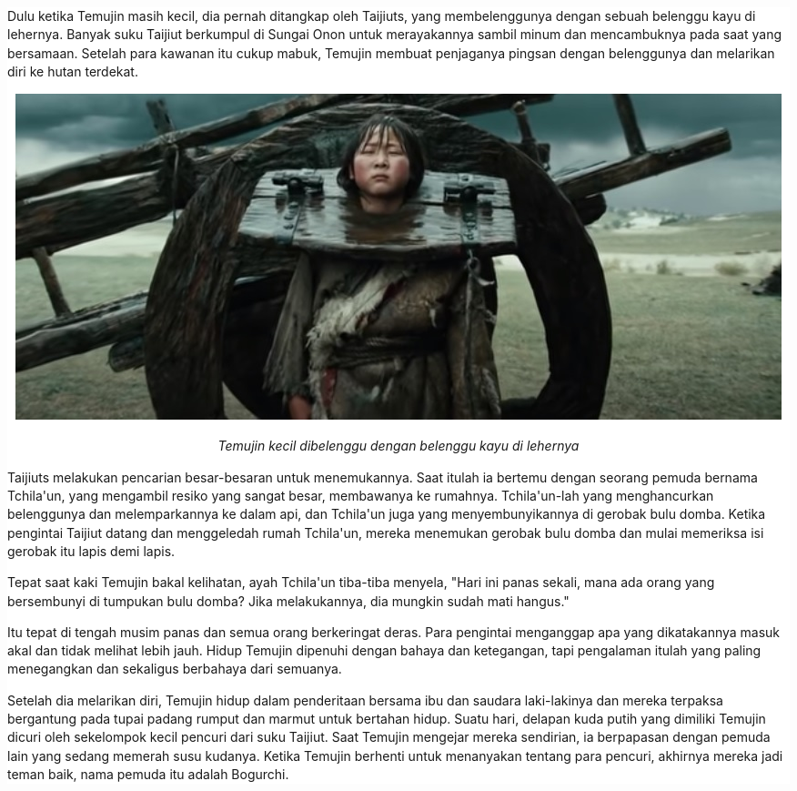 Dulu ketika Temujin masih kecil, dia pernah ditangkap oleh Taijiuts, yang membelenggunya
dengan sebuah belenggu kayu di lehernya. Banyak suku Taijiut berkumpul di Sungai Onon untuk merayakannya 
sambil minum dan mencambuknya pada saat yang bersamaan. Setelah para kawanan itu cukup 
mabuk, Temujin membuat penjaganya pingsan dengan belenggunya dan melarikan diri ke hutan 
terdekat.

<div align="center">
  <img src="images/temujin-kecil-dibelenggu.jpg" alt="Temujin Kecil Dibelenggu"/>
  <div align="center">
    <p><em>Temujin kecil dibelenggu dengan belenggu kayu di lehernya</em></p>
  </div>
</div>

Taijiuts melakukan pencarian besar-besaran untuk menemukannya. Saat itulah ia 
bertemu dengan seorang pemuda bernama Tchila'un, yang mengambil resiko yang 
sangat besar, membawanya ke rumahnya. Tchila'un-lah yang menghancurkan belenggunya
dan melemparkannya ke dalam api, dan Tchila'un juga yang menyembunyikannya di gerobak 
bulu domba. Ketika pengintai Taijiut datang dan menggeledah rumah Tchila'un, mereka 
menemukan gerobak bulu domba dan mulai memeriksa isi gerobak itu lapis demi lapis.

Tepat saat kaki Temujin bakal kelihatan, ayah Tchila'un tiba-tiba menyela, "Hari ini panas sekali, 
mana ada orang yang bersembunyi di tumpukan bulu domba? Jika melakukannya, dia mungkin 
sudah mati hangus."

Itu tepat di tengah musim panas dan semua orang berkeringat deras. Para pengintai 
menganggap apa yang dikatakannya masuk akal dan tidak melihat lebih jauh. Hidup 
Temujin dipenuhi dengan bahaya dan ketegangan, tapi pengalaman itulah yang paling
menegangkan dan sekaligus berbahaya dari semuanya.

Setelah dia melarikan diri, Temujin hidup dalam penderitaan bersama ibu dan saudara 
laki-lakinya dan mereka terpaksa bergantung pada tupai padang rumput dan marmut 
untuk bertahan hidup. Suatu hari, delapan kuda putih yang dimiliki Temujin dicuri 
oleh sekelompok kecil pencuri dari suku Taijiut. Saat Temujin mengejar mereka 
sendirian, ia berpapasan dengan pemuda lain yang sedang memerah susu kudanya. Ketika 
Temujin berhenti untuk menanyakan tentang para pencuri, akhirnya mereka jadi teman baik,
nama pemuda itu adalah Bogurchi.
